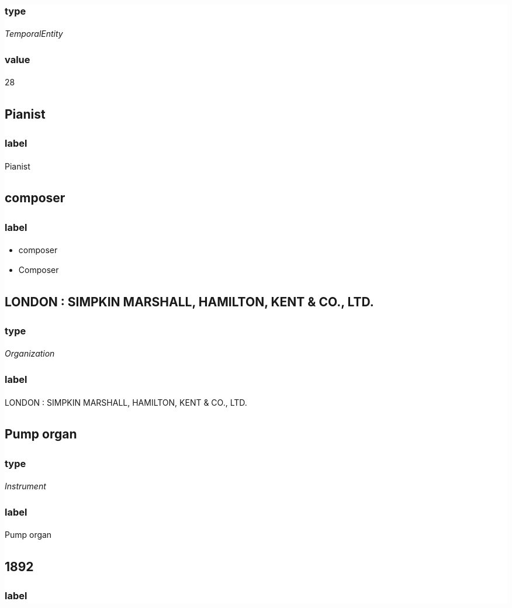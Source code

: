 ### type


*TemporalEntity*

### value


28

## Pianist

### label


Pianist

## composer

### label

 - composer

 - Composer

## LONDON : SIMPKIN MARSHALL, HAMILTON, KENT & CO., LTD.

### type


*Organization*

### label


LONDON : SIMPKIN MARSHALL, HAMILTON, KENT & CO., LTD.

## Pump organ

### type


*Instrument*

### label


Pump organ

## 1892

### label
